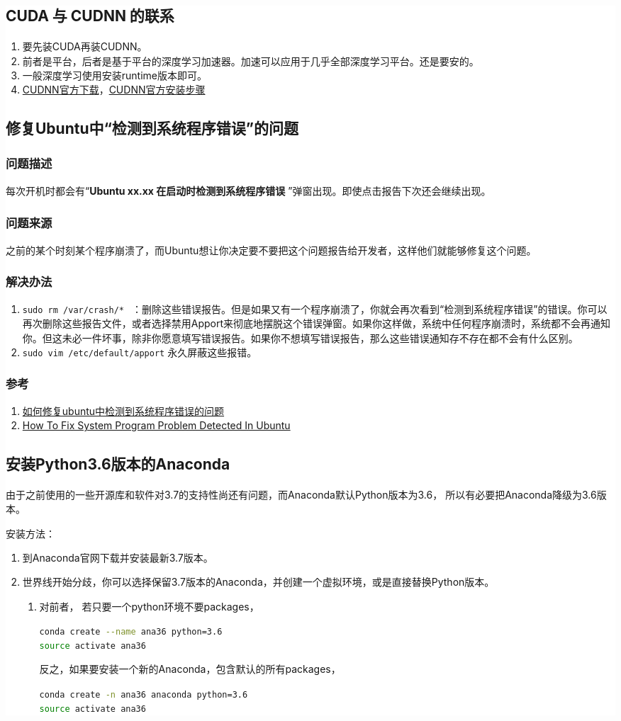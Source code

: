 ## CUDA 与 CUDNN 的联系

1. 要先装CUDA再装CUDNN。
2. 前者是平台，后者是基于平台的深度学习加速器。加速可以应用于几乎全部深度学习平台。还是要安的。
3. 一般深度学习使用安装runtime版本即可。
4. [CUDNN官方下载](https://developer.nvidia.com/rdp/cudnn-download)，[CUDNN官方安装步骤](https://docs.nvidia.com/deeplearning/sdk/cudnn-install/index.html)

## 修复Ubuntu中“检测到系统程序错误”的问题

### 问题描述

每次开机时都会有“**Ubuntu xx.xx 在启动时检测到系统程序错误** ”弹窗出现。即使点击报告下次还会继续出现。

### 问题来源

之前的某个时刻某个程序崩溃了，而Ubuntu想让你决定要不要把这个问题报告给开发者，这样他们就能够修复这个问题。

### 解决办法

1. `sudo rm /var/crash/* ` ：删除这些错误报告。但是如果又有一个程序崩溃了，你就会再次看到“检测到系统程序错误”的错误。你可以再次删除这些报告文件，或者选择禁用Apport来彻底地摆脱这个错误弹窗。如果你这样做，系统中任何程序崩溃时，系统都不会再通知你。但这未必一件坏事，除非你愿意填写错误报告。如果你不想填写错误报告，那么这些错误通知存不存在都不会有什么区别。
2. `sudo vim /etc/default/apport` 永久屏蔽这些报错。

### 参考

1. [如何修复ubuntu中检测到系统程序错误的问题](https://blog.csdn.net/hywerr/article/details/72582082)
2. [How To Fix System Program Problem Detected In Ubuntu](https://itsfoss.com/how-to-fix-system-program-problem-detected-ubuntu/)

## 安装Python3.6版本的Anaconda

由于之前使用的一些开源库和软件对3.7的支持性尚还有问题，而Anaconda默认Python版本为3.6， 所以有必要把Anaconda降级为3.6版本。

安装方法：

1. 到Anaconda官网下载并安装最新3.7版本。

2. 世界线开始分歧，你可以选择保留3.7版本的Anaconda，并创建一个虚拟环境，或是直接替换Python版本。

   1. 对前者，
      若只要一个python环境不要packages，

      ```bash
      conda create --name ana36 python=3.6
      source activate ana36
      ```

      反之，如果要安装一个新的Anaconda，包含默认的所有packages，

      ```bash
      conda create -n ana36 anaconda python=3.6
      source activate ana36
      ```
